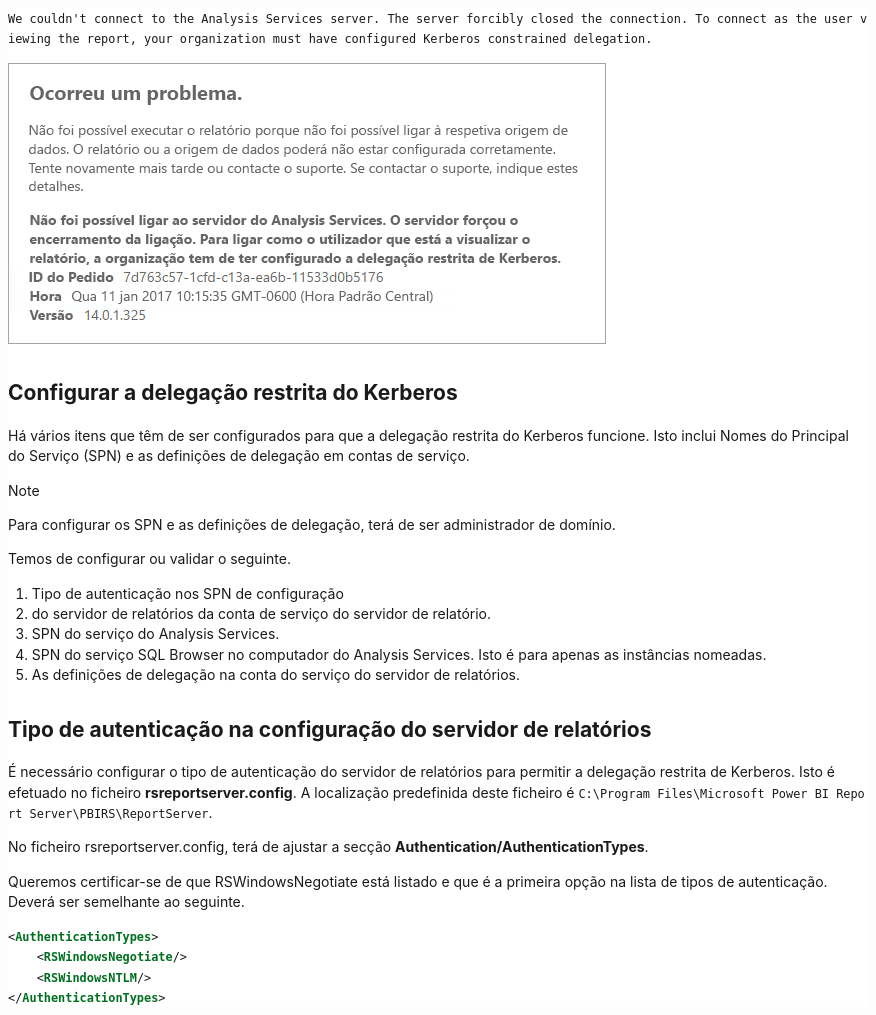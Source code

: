     We couldn't connect to the Analysis Services server. The server forcibly closed the connection. To connect as the user viewing the report, your organization must have configured Kerberos constrained delegation.

![Captura de ecrã a mostrar Relatórios do Power B I com uma mensagem de erro relacionada com os problemas de ligação ao servidor do Analysis Services.](media/configure-kerberos-powerbi-reports/powerbi-report-config-error.png)
 
## <a name="configuring-kerberos-constrained-delegation"></a>Configurar a delegação restrita do Kerberos
Há vários itens que têm de ser configurados para que a delegação restrita do Kerberos funcione. Isto inclui Nomes do Principal do Serviço (SPN) e as definições de delegação em contas de serviço.

> [!NOTE]
> Para configurar os SPN e as definições de delegação, terá de ser administrador de domínio.
> 
> 

Temos de configurar ou validar o seguinte.

1. Tipo de autenticação nos SPN de configuração
2. do servidor de relatórios da conta de serviço do servidor de relatório.
3. SPN do serviço do Analysis Services.
4. SPN do serviço SQL Browser no computador do Analysis Services. Isto é para apenas as instâncias nomeadas.
5. As definições de delegação na conta do serviço do servidor de relatórios.

## <a name="authentication-type-within-report-server-configuration"></a>Tipo de autenticação na configuração do servidor de relatórios
É necessário configurar o tipo de autenticação do servidor de relatórios para permitir a delegação restrita de Kerberos. Isto é efetuado no ficheiro **rsreportserver.config**. A localização predefinida deste ficheiro é `C:\Program Files\Microsoft Power BI Report Server\PBIRS\ReportServer`.

No ficheiro rsreportserver.config, terá de ajustar a secção **Authentication/AuthenticationTypes**.

Queremos certificar-se de que RSWindowsNegotiate está listado e que é a primeira opção na lista de tipos de autenticação. Deverá ser semelhante ao seguinte.

```xml
<AuthenticationTypes>
    <RSWindowsNegotiate/>
    <RSWindowsNTLM/>
</AuthenticationTypes>
```
